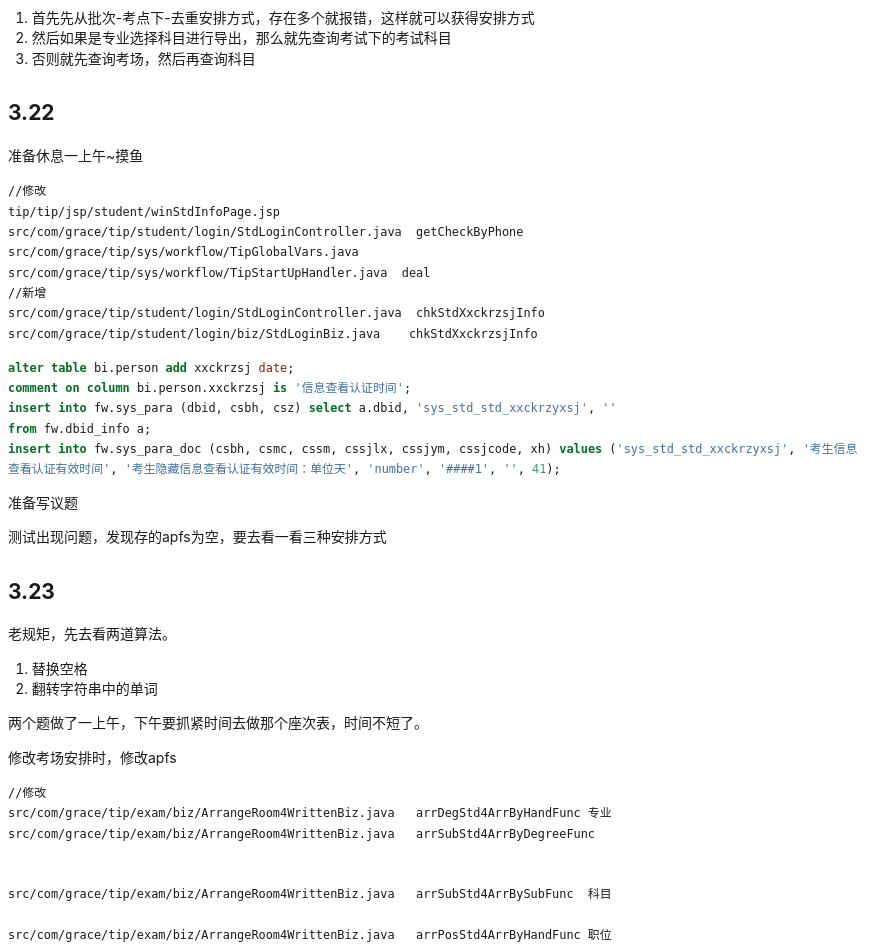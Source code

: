 1. 首先先从批次-考点下-去重安排方式，存在多个就报错，这样就可以获得安排方式
2. 然后如果是专业选择科目进行导出，那么就先查询考试下的考试科目
3. 否则就先查询考场，然后再查询科目

## 3.22

准备休息一上午~摸鱼

```
//修改
tip/tip/jsp/student/winStdInfoPage.jsp
src/com/grace/tip/student/login/StdLoginController.java  getCheckByPhone
src/com/grace/tip/sys/workflow/TipGlobalVars.java
src/com/grace/tip/sys/workflow/TipStartUpHandler.java  deal
//新增
src/com/grace/tip/student/login/StdLoginController.java  chkStdXxckrzsjInfo
src/com/grace/tip/student/login/biz/StdLoginBiz.java    chkStdXxckrzsjInfo
```

```sql
alter table bi.person add xxckrzsj date; 
comment on column bi.person.xxckrzsj is '信息查看认证时间'; 
insert into fw.sys_para (dbid, csbh, csz) select a.dbid, 'sys_std_std_xxckrzyxsj', '' 
from fw.dbid_info a; 
insert into fw.sys_para_doc (csbh, csmc, cssm, cssjlx, cssjym, cssjcode, xh) values ('sys_std_std_xxckrzyxsj', '考生信息查看认证有效时间', '考生隐藏信息查看认证有效时间：单位天', 'number', '####1', '', 41);

```

 

准备写议题

测试出现问题，发现存的apfs为空，要去看一看三种安排方式

## 3.23

老规矩，先去看两道算法。

1. 替换空格
2. 翻转字符串中的单词

两个题做了一上午，下午要抓紧时间去做那个座次表，时间不短了。



修改考场安排时，修改apfs

```
//修改
src/com/grace/tip/exam/biz/ArrangeRoom4WrittenBiz.java   arrDegStd4ArrByHandFunc 专业
src/com/grace/tip/exam/biz/ArrangeRoom4WrittenBiz.java   arrSubStd4ArrByDegreeFunc


src/com/grace/tip/exam/biz/ArrangeRoom4WrittenBiz.java   arrSubStd4ArrBySubFunc  科目

src/com/grace/tip/exam/biz/ArrangeRoom4WrittenBiz.java   arrPosStd4ArrByHandFunc 职位
```
